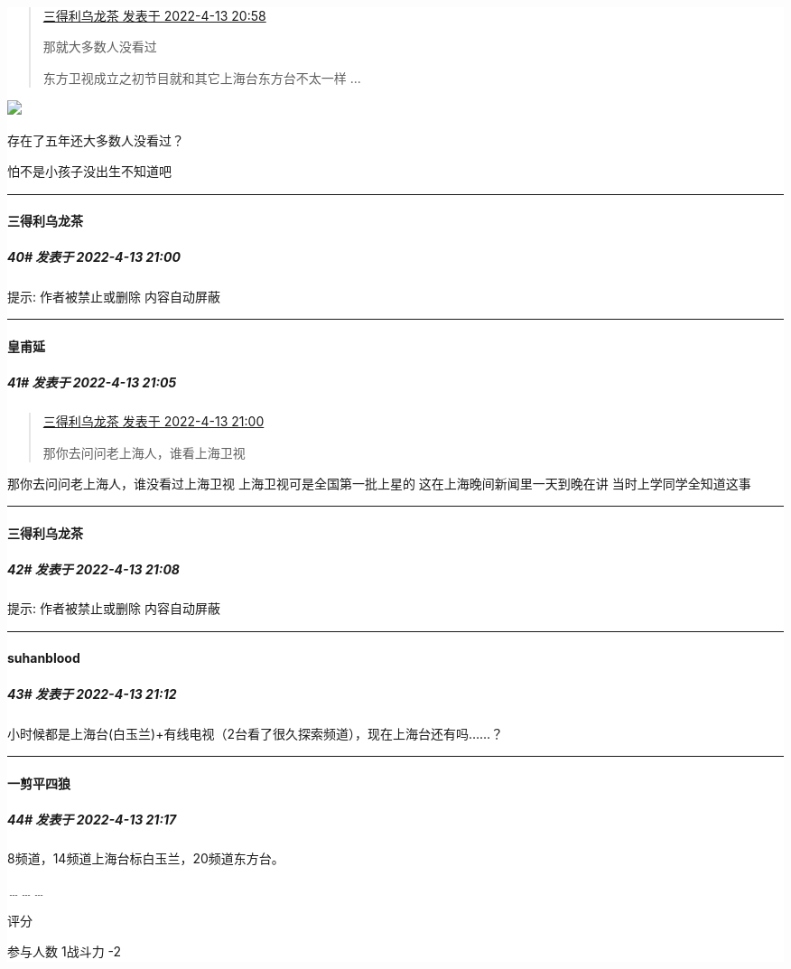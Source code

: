 <blockquote><a href="httphttps://bbs.saraba1st.com/2b/forum.php?mod=redirect&amp;goto=findpost&amp;pid=55439513&amp;ptid=2064073" target="_blank">三得利乌龙茶 发表于 2022-4-13 20:58</a>

那就大多数人没看过

东方卫视成立之初节目就和其它上海台东方台不太一样 ...</blockquote>
<img src="https://p6.itc.cn/images01/20211001/433ad51c5cc24dd3b8c63798d8c7f0b5.jpeg" referrerpolicy="no-referrer">

存在了五年还大多数人没看过？

怕不是小孩子没出生不知道吧

*****

####  三得利乌龙茶  
##### 40#       发表于 2022-4-13 21:00

提示: 作者被禁止或删除 内容自动屏蔽

*****

####  皇甫延  
##### 41#       发表于 2022-4-13 21:05

<blockquote><a href="httphttps://bbs.saraba1st.com/2b/forum.php?mod=redirect&amp;goto=findpost&amp;pid=55439538&amp;ptid=2064073" target="_blank">三得利乌龙茶 发表于 2022-4-13 21:00</a>

那你去问问老上海人，谁看上海卫视</blockquote>
那你去问问老上海人，谁没看过上海卫视 上海卫视可是全国第一批上星的 这在上海晚间新闻里一天到晚在讲 当时上学同学全知道这事

*****

####  三得利乌龙茶  
##### 42#       发表于 2022-4-13 21:08

提示: 作者被禁止或删除 内容自动屏蔽

*****

####  suhanblood  
##### 43#       发表于 2022-4-13 21:12

小时候都是上海台(白玉兰)+有线电视（2台看了很久探索频道），现在上海台还有吗……？

*****

####  一剪平四狼  
##### 44#       发表于 2022-4-13 21:17

8频道，14频道上海台标白玉兰，20频道东方台。

﹍﹍﹍

评分

 参与人数 1战斗力 -2
